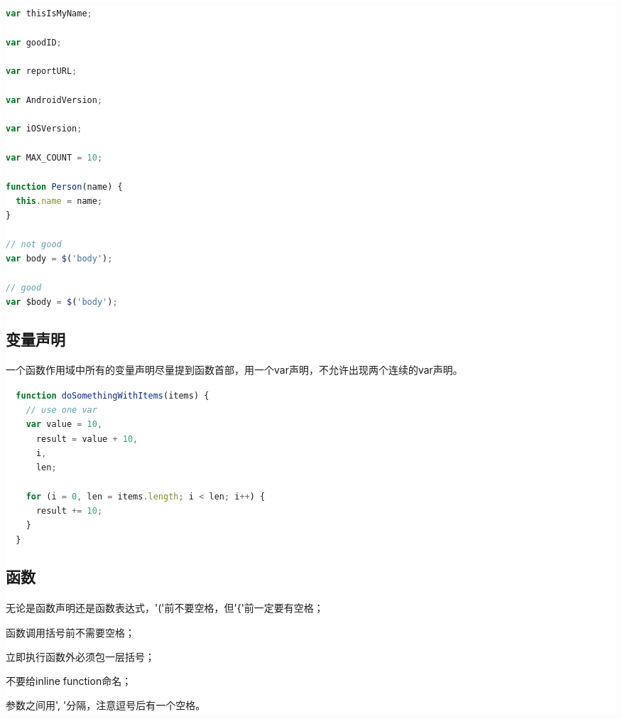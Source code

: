 ```javascript
var thisIsMyName;

var goodID;

var reportURL;

var AndroidVersion;

var iOSVersion;

var MAX_COUNT = 10;

function Person(name) {
  this.name = name;
}

// not good
var body = $('body');

// good
var $body = $('body');
```

## 变量声明

一个函数作用域中所有的变量声明尽量提到函数首部，用一个var声明，不允许出现两个连续的var声明。

```javascript
  function doSomethingWithItems(items) {
    // use one var
    var value = 10,
      result = value + 10,
      i,
      len;

    for (i = 0, len = items.length; i < len; i++) {
      result += 10;
    }
  }
```

## 函数

无论是函数声明还是函数表达式，'('前不要空格，但'{'前一定要有空格；

函数调用括号前不需要空格；

立即执行函数外必须包一层括号；

不要给inline function命名；

参数之间用', '分隔，注意逗号后有一个空格。
